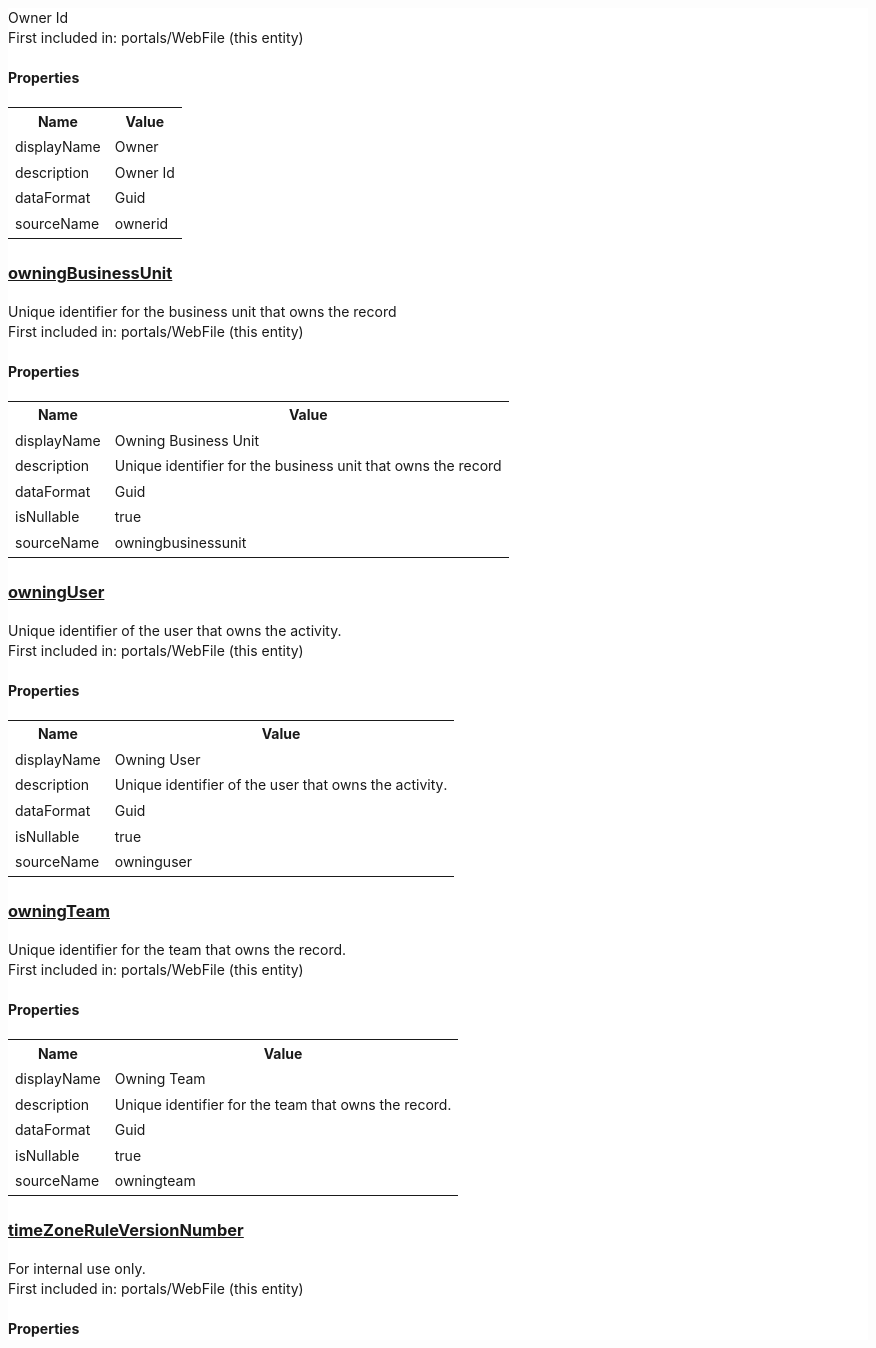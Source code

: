 Owner Id  
First included in: portals/WebFile (this entity)  

#### Properties

<table><tr><th>Name</th><th>Value</th></tr><tr><td>displayName</td><td>Owner</td></tr><tr><td>description</td><td>Owner Id</td></tr><tr><td>dataFormat</td><td>Guid</td></tr><tr><td>sourceName</td><td>ownerid</td></tr></table>

### <a href=#owningBusinessUnit name="owningBusinessUnit">owningBusinessUnit</a>

Unique identifier for the business unit that owns the record  
First included in: portals/WebFile (this entity)  

#### Properties

<table><tr><th>Name</th><th>Value</th></tr><tr><td>displayName</td><td>Owning Business Unit</td></tr><tr><td>description</td><td>Unique identifier for the business unit that owns the record</td></tr><tr><td>dataFormat</td><td>Guid</td></tr><tr><td>isNullable</td><td>true</td></tr><tr><td>sourceName</td><td>owningbusinessunit</td></tr></table>

### <a href=#owningUser name="owningUser">owningUser</a>

Unique identifier of the user that owns the activity.  
First included in: portals/WebFile (this entity)  

#### Properties

<table><tr><th>Name</th><th>Value</th></tr><tr><td>displayName</td><td>Owning User</td></tr><tr><td>description</td><td>Unique identifier of the user that owns the activity.</td></tr><tr><td>dataFormat</td><td>Guid</td></tr><tr><td>isNullable</td><td>true</td></tr><tr><td>sourceName</td><td>owninguser</td></tr></table>

### <a href=#owningTeam name="owningTeam">owningTeam</a>

Unique identifier for the team that owns the record.  
First included in: portals/WebFile (this entity)  

#### Properties

<table><tr><th>Name</th><th>Value</th></tr><tr><td>displayName</td><td>Owning Team</td></tr><tr><td>description</td><td>Unique identifier for the team that owns the record.</td></tr><tr><td>dataFormat</td><td>Guid</td></tr><tr><td>isNullable</td><td>true</td></tr><tr><td>sourceName</td><td>owningteam</td></tr></table>

### <a href=#timeZoneRuleVersionNumber name="timeZoneRuleVersionNumber">timeZoneRuleVersionNumber</a>

For internal use only.  
First included in: portals/WebFile (this entity)  

#### Properties
